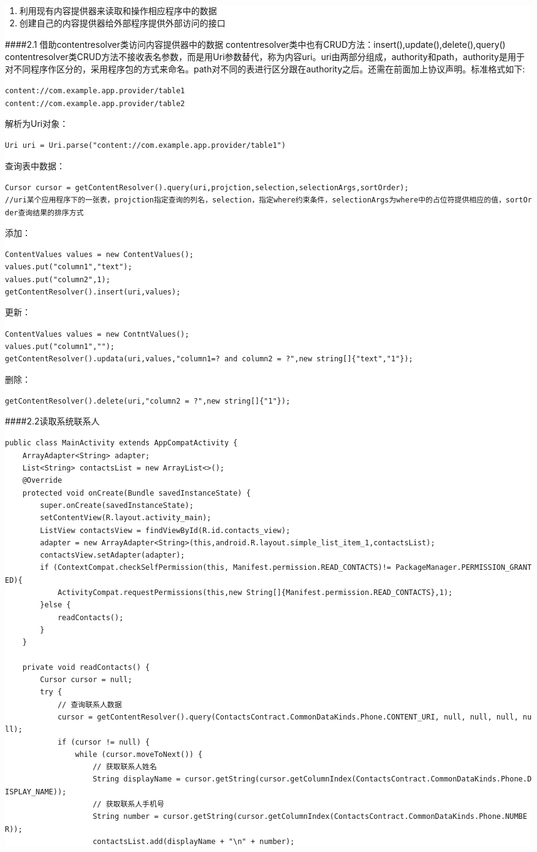 1. 利用现有内容提供器来读取和操作相应程序中的数据
2. 创建自己的内容提供器给外部程序提供外部访问的接口

####2.1 借助contentresolver类访问内容提供器中的数据
contentresolver类中也有CRUD方法：insert(),update(),delete(),query()<br/>
contentresolver类CRUD方法不接收表名参数，而是用Uri参数替代，称为内容uri。uri由两部分组成，authority和path，authority是用于对不同程序作区分的，采用程序包的方式来命名。path对不同的表进行区分跟在authority之后。还需在前面加上协议声明。标准格式如下:<br/>

	content://com.example.app.provider/table1
	content://com.example.app.provider/table2
解析为Uri对象：<br/>
	
	Uri uri = Uri.parse("content://com.example.app.provider/table1")

查询表中数据：<br/>

	Cursor cursor = getContentResolver().query(uri,projction,selection,selectionArgs,sortOrder);
	//uri某个应用程序下的一张表，projction指定查询的列名，selection，指定where约束条件，selectionArgs为where中的占位符提供相应的值，sortOrder查询结果的排序方式
添加：<br/>

	ContentValues values = new ContentValues();
	values.put("column1","text");
	values.put("column2",1);
	getContentResolver().insert(uri,values);
更新：<br/>

	ContentValues values = new ContntValues();
	values.put("column1","");
	getContentResolver().updata(uri,values,"column1=? and column2 = ?",new string[]{"text","1"});
删除：<br/>

	getContentResolver().delete(uri,"column2 = ?",new string[]{"1"});
####2.2读取系统联系人

	public class MainActivity extends AppCompatActivity {
	    ArrayAdapter<String> adapter;
	    List<String> contactsList = new ArrayList<>();
	    @Override
	    protected void onCreate(Bundle savedInstanceState) {
	        super.onCreate(savedInstanceState);
	        setContentView(R.layout.activity_main);
	        ListView contactsView = findViewById(R.id.contacts_view);
	        adapter = new ArrayAdapter<String>(this,android.R.layout.simple_list_item_1,contactsList);
	        contactsView.setAdapter(adapter);
	        if (ContextCompat.checkSelfPermission(this, Manifest.permission.READ_CONTACTS)!= PackageManager.PERMISSION_GRANTED){
	            ActivityCompat.requestPermissions(this,new String[]{Manifest.permission.READ_CONTACTS},1);
	        }else {
	            readContacts();
	        }
	    }
	
	    private void readContacts() {
	        Cursor cursor = null;
	        try {
	            // 查询联系人数据
	            cursor = getContentResolver().query(ContactsContract.CommonDataKinds.Phone.CONTENT_URI, null, null, null, null);
	            if (cursor != null) {
	                while (cursor.moveToNext()) {
	                    // 获取联系人姓名
	                    String displayName = cursor.getString(cursor.getColumnIndex(ContactsContract.CommonDataKinds.Phone.DISPLAY_NAME));
	                    // 获取联系人手机号
	                    String number = cursor.getString(cursor.getColumnIndex(ContactsContract.CommonDataKinds.Phone.NUMBER));
	                    contactsList.add(displayName + "\n" + number);